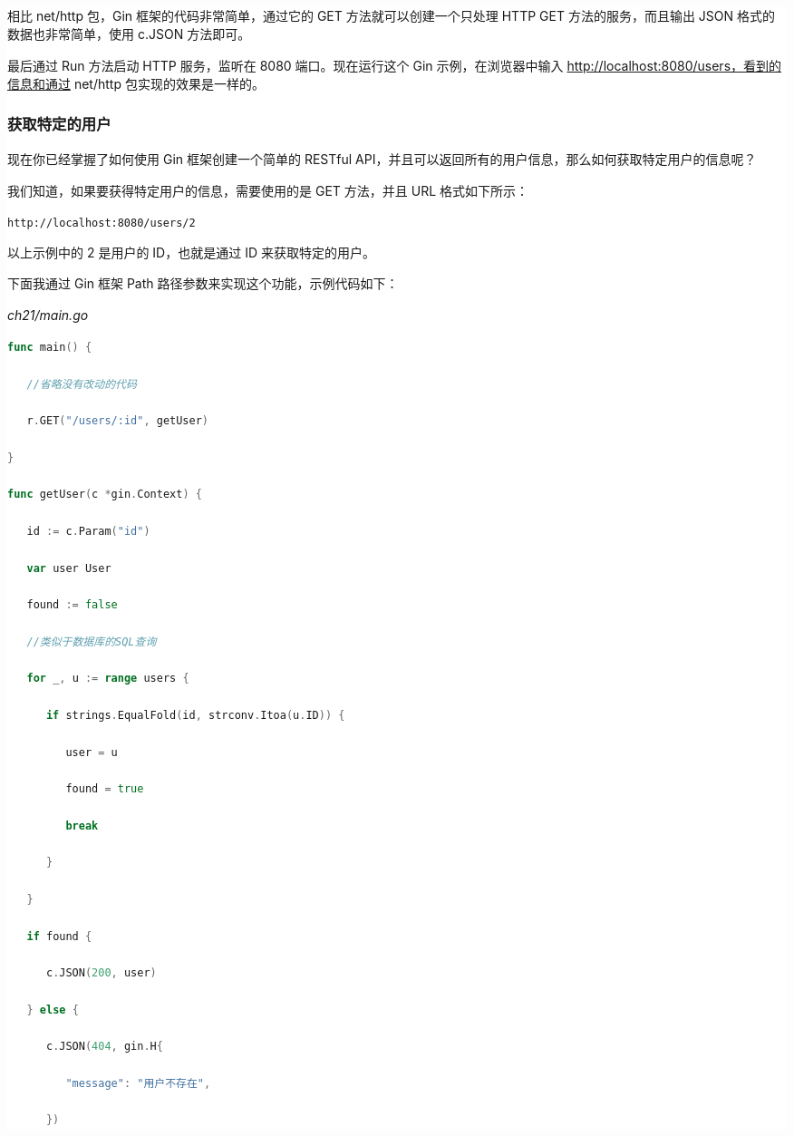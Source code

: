 
相比 net/http 包，Gin 框架的代码非常简单，通过它的 GET 方法就可以创建一个只处理 HTTP GET 方法的服务，而且输出 JSON 格式的数据也非常简单，使用 c.JSON 方法即可。

最后通过 Run 方法启动 HTTP 服务，监听在 8080 端口。现在运行这个 Gin 示例，在浏览器中输入 [http://localhost:8080/users，看到的信息和通过](http://localhost:8080/users，看到的信息和通过) net/http 包实现的效果是一样的。

### 获取特定的用户

现在你已经掌握了如何使用 Gin 框架创建一个简单的 RESTful API，并且可以返回所有的用户信息，那么如何获取特定用户的信息呢？

我们知道，如果要获得特定用户的信息，需要使用的是 GET 方法，并且 URL 格式如下所示：

```
http://localhost:8080/users/2
```

以上示例中的 2 是用户的 ID，也就是通过 ID 来获取特定的用户。

下面我通过 Gin 框架 Path 路径参数来实现这个功能，示例代码如下：

*ch21/main.go*

```go
func main() {

   //省略没有改动的代码

   r.GET("/users/:id", getUser)

}

func getUser(c *gin.Context) {

   id := c.Param("id")

   var user User

   found := false

   //类似于数据库的SQL查询

   for _, u := range users {

      if strings.EqualFold(id, strconv.Itoa(u.ID)) {

         user = u

         found = true

         break

      }

   }

   if found {

      c.JSON(200, user)

   } else {

      c.JSON(404, gin.H{

         "message": "用户不存在",

      })

```